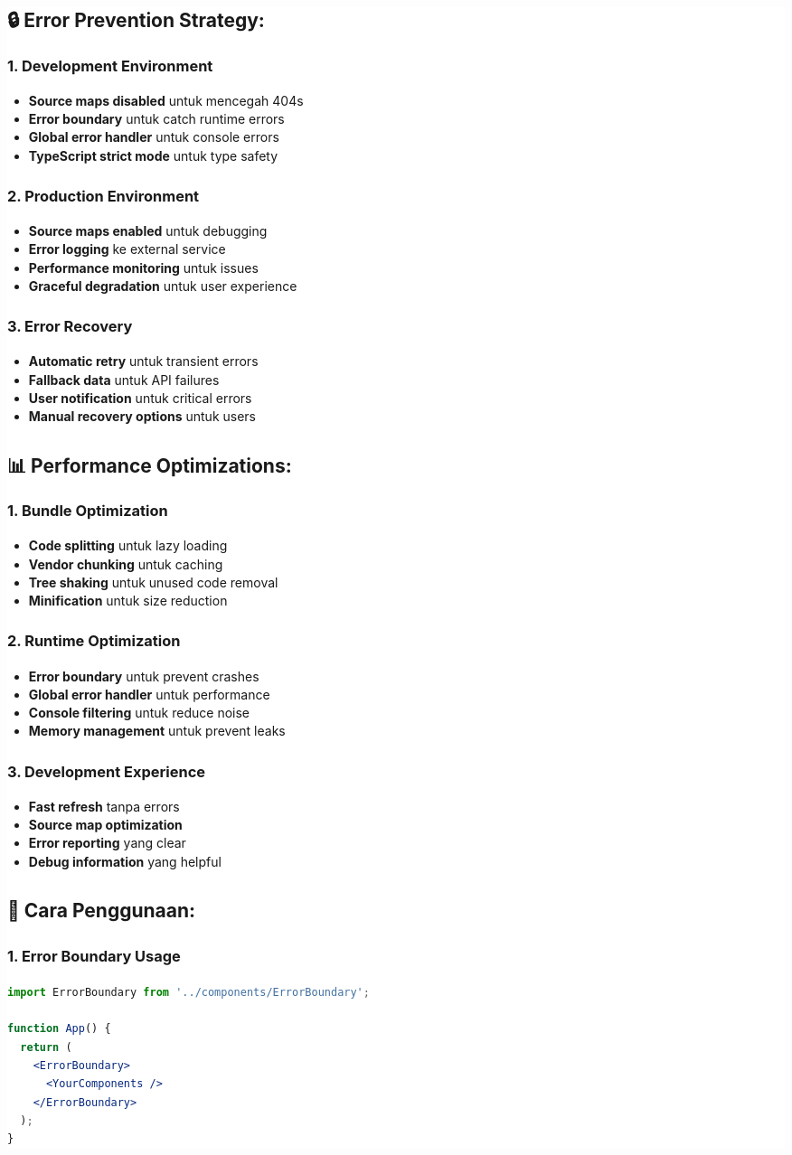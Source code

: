 ## **🔒 Error Prevention Strategy:**

### **1. Development Environment**
- **Source maps disabled** untuk mencegah 404s
- **Error boundary** untuk catch runtime errors
- **Global error handler** untuk console errors
- **TypeScript strict mode** untuk type safety

### **2. Production Environment**
- **Source maps enabled** untuk debugging
- **Error logging** ke external service
- **Performance monitoring** untuk issues
- **Graceful degradation** untuk user experience

### **3. Error Recovery**
- **Automatic retry** untuk transient errors
- **Fallback data** untuk API failures
- **User notification** untuk critical errors
- **Manual recovery options** untuk users

## **📊 Performance Optimizations:**

### **1. Bundle Optimization**
- **Code splitting** untuk lazy loading
- **Vendor chunking** untuk caching
- **Tree shaking** untuk unused code removal
- **Minification** untuk size reduction

### **2. Runtime Optimization**
- **Error boundary** untuk prevent crashes
- **Global error handler** untuk performance
- **Console filtering** untuk reduce noise
- **Memory management** untuk prevent leaks

### **3. Development Experience**
- **Fast refresh** tanpa errors
- **Source map optimization**
- **Error reporting** yang clear
- **Debug information** yang helpful

## **🚀 Cara Penggunaan:**

### **1. Error Boundary Usage**
```jsx
import ErrorBoundary from '../components/ErrorBoundary';

function App() {
  return (
    <ErrorBoundary>
      <YourComponents />
    </ErrorBoundary>
  );
}
```
